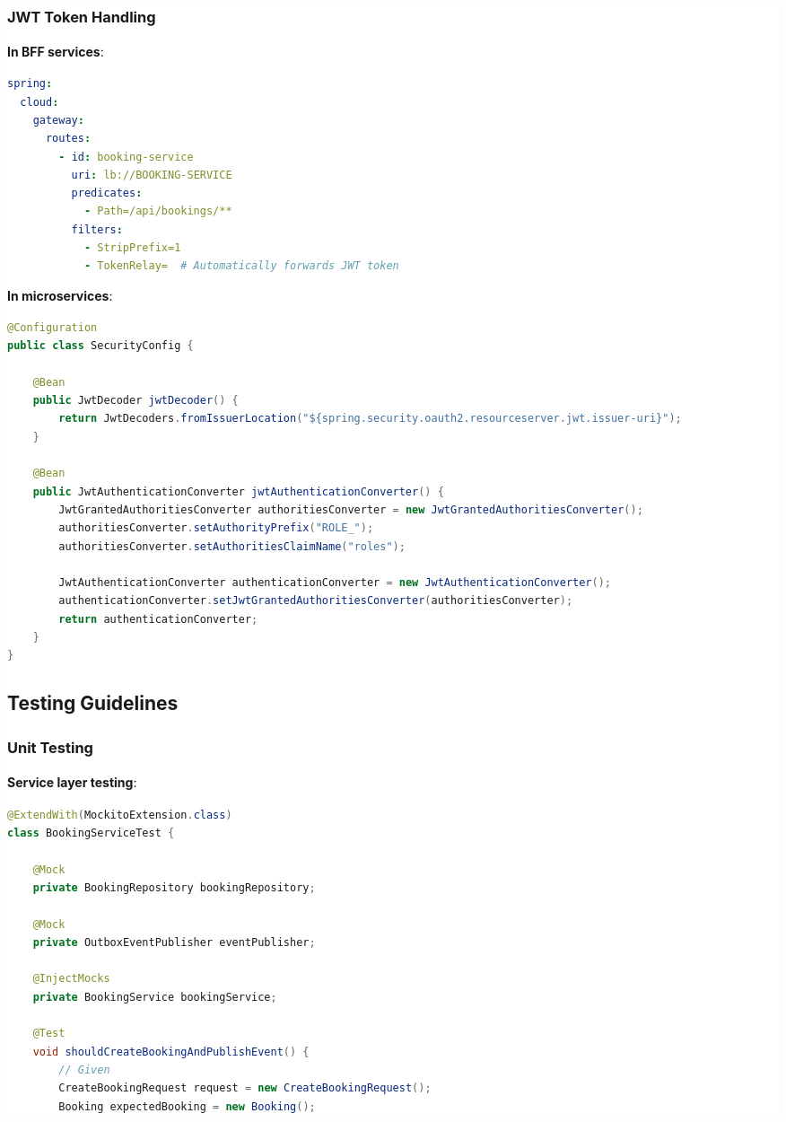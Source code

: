 ### JWT Token Handling

**In BFF services**:
```yaml
spring:
  cloud:
    gateway:
      routes:
        - id: booking-service
          uri: lb://BOOKING-SERVICE
          predicates:
            - Path=/api/bookings/**
          filters:
            - StripPrefix=1
            - TokenRelay=  # Automatically forwards JWT token
```

**In microservices**:
```java
@Configuration
public class SecurityConfig {

    @Bean
    public JwtDecoder jwtDecoder() {
        return JwtDecoders.fromIssuerLocation("${spring.security.oauth2.resourceserver.jwt.issuer-uri}");
    }

    @Bean
    public JwtAuthenticationConverter jwtAuthenticationConverter() {
        JwtGrantedAuthoritiesConverter authoritiesConverter = new JwtGrantedAuthoritiesConverter();
        authoritiesConverter.setAuthorityPrefix("ROLE_");
        authoritiesConverter.setAuthoritiesClaimName("roles");

        JwtAuthenticationConverter authenticationConverter = new JwtAuthenticationConverter();
        authenticationConverter.setJwtGrantedAuthoritiesConverter(authoritiesConverter);
        return authenticationConverter;
    }
}
```

## Testing Guidelines

### Unit Testing

**Service layer testing**:
```java
@ExtendWith(MockitoExtension.class)
class BookingServiceTest {

    @Mock
    private BookingRepository bookingRepository;

    @Mock
    private OutboxEventPublisher eventPublisher;

    @InjectMocks
    private BookingService bookingService;

    @Test
    void shouldCreateBookingAndPublishEvent() {
        // Given
        CreateBookingRequest request = new CreateBookingRequest();
        Booking expectedBooking = new Booking();
```